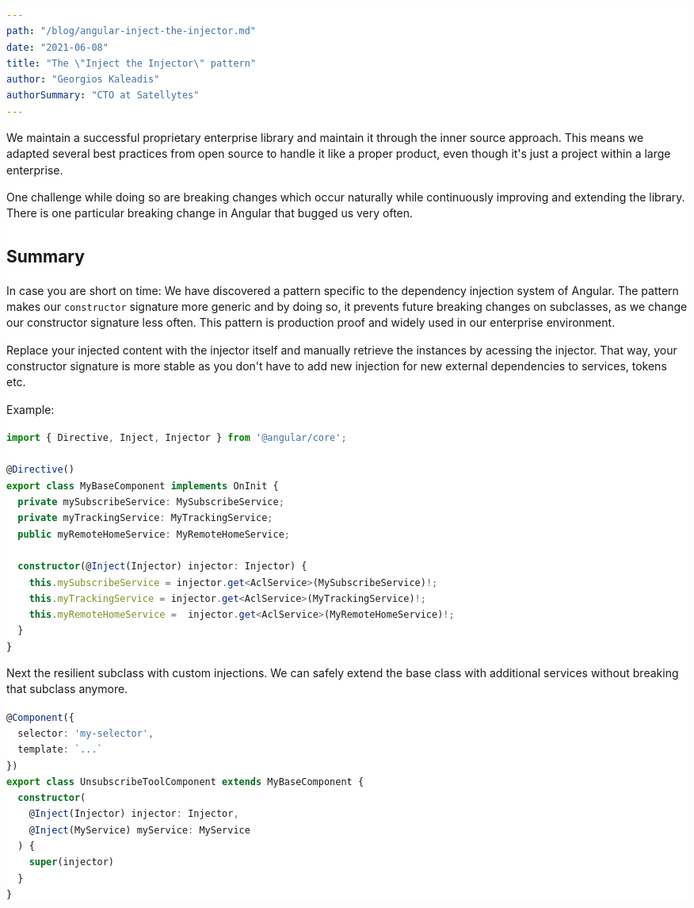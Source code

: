 ```yaml
---
path: "/blog/angular-inject-the-injector.md"
date: "2021-06-08"
title: "The \"Inject the Injector\" pattern"
author: "Georgios Kaleadis"
authorSummary: "CTO at Satellytes"
---
```


We maintain a successful proprietary enterprise library and maintain it through the inner source approach. This means we adapted several best practices from open source to handle it like a proper product, even though it's just a project within a large enterprise.

One challenge while doing so are breaking changes which occur naturally while continuously improving and extending the library. There is one particular breaking change in Angular that bugged us very often.



## Summary
In case you are short on time:
We have discovered a pattern specific to the dependency injection system of Angular. The pattern makes our `constructor` signature more generic and by doing so, it prevents future breaking changes on subclasses, as we change our constructor signature less often. This pattern is production proof and widely used in our enterprise environment.

Replace your injected content with the injector itself and manually retrieve the instances by acessing the injector. That way, your constructor signature is more stable as you don't have to add new injection for new external dependencies to services, tokens etc.

Example:

```typescript
import { Directive, Inject, Injector } from '@angular/core';

@Directive()
export class MyBaseComponent implements OnInit {
  private mySubscribeService: MySubscribeService;
  private myTrackingService: MyTrackingService;
  public myRemoteHomeService: MyRemoteHomeService;
  
  constructor(@Inject(Injector) injector: Injector) {
    this.mySubscribeService = injector.get<AclService>(MySubscribeService)!;
    this.myTrackingService = injector.get<AclService>(MyTrackingService)!;
    this.myRemoteHomeService =  injector.get<AclService>(MyRemoteHomeService)!;
  }
}
```
Next the resilient subclass with custom injections. We can safely extend the base class with additional services without breaking that subclass anymore. 

```typescript
@Component({
  selector: 'my-selector',
  template: `...`
})
export class UnsubscribeToolComponent extends MyBaseComponent {
  constructor(
    @Inject(Injector) injector: Injector,
    @Inject(MyService) myService: MyService
  ) {
    super(injector)
  }
}
```
